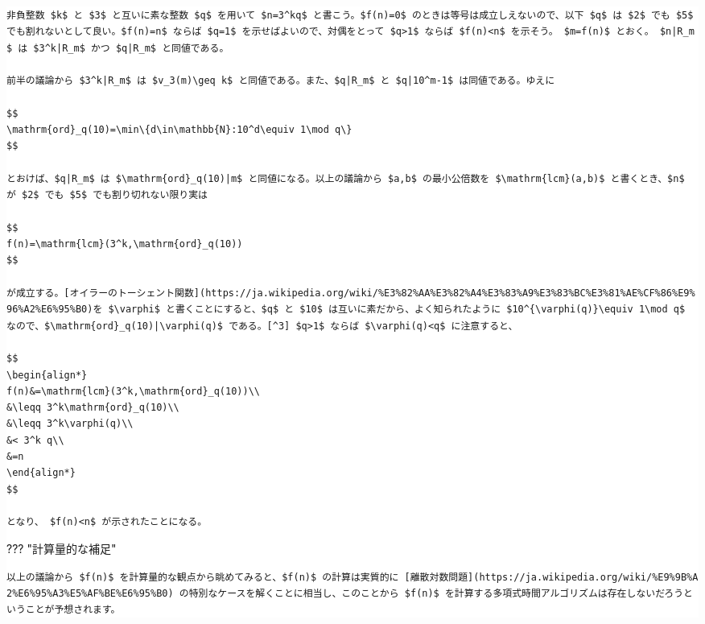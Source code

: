     非負整数 $k$ と $3$ と互いに素な整数 $q$ を用いて $n=3^kq$ と書こう。$f(n)=0$ のときは等号は成立しえないので、以下 $q$ は $2$ でも $5$ でも割れないとして良い。$f(n)=n$ ならば $q=1$ を示せばよいので、対偶をとって $q>1$ ならば $f(n)<n$ を示そう。 $m=f(n)$ とおく。 $n|R_m$ は $3^k|R_m$ かつ $q|R_m$ と同値である。
    
    前半の議論から $3^k|R_m$ は $v_3(m)\geq k$ と同値である。また、$q|R_m$ と $q|10^m-1$ は同値である。ゆえに
    
    $$
    \mathrm{ord}_q(10)=\min\{d\in\mathbb{N}:10^d\equiv 1\mod q\}
    $$
    
    とおけば、$q|R_m$ は $\mathrm{ord}_q(10)|m$ と同値になる。以上の議論から $a,b$ の最小公倍数を $\mathrm{lcm}(a,b)$ と書くとき、$n$ が $2$ でも $5$ でも割り切れない限り実は

    $$
    f(n)=\mathrm{lcm}(3^k,\mathrm{ord}_q(10))
    $$
    
    が成立する。[オイラーのトーシェント関数](https://ja.wikipedia.org/wiki/%E3%82%AA%E3%82%A4%E3%83%A9%E3%83%BC%E3%81%AE%CF%86%E9%96%A2%E6%95%B0)を $\varphi$ と書くことにすると、$q$ と $10$ は互いに素だから、よく知られたように $10^{\varphi(q)}\equiv 1\mod q$ なので、$\mathrm{ord}_q(10)|\varphi(q)$ である。[^3] $q>1$ ならば $\varphi(q)<q$ に注意すると、

    $$
    \begin{align*}
    f(n)&=\mathrm{lcm}(3^k,\mathrm{ord}_q(10))\\
    &\leqq 3^k\mathrm{ord}_q(10)\\
    &\leqq 3^k\varphi(q)\\
    &< 3^k q\\
    &=n
    \end{align*}
    $$

    となり、 $f(n)<n$ が示されたことになる。

??? "計算量的な補足"

    以上の議論から $f(n)$ を計算量的な観点から眺めてみると、$f(n)$ の計算は実質的に [離散対数問題](https://ja.wikipedia.org/wiki/%E9%9B%A2%E6%95%A3%E5%AF%BE%E6%95%B0) の特別なケースを解くことに相当し、このことから $f(n)$ を計算する多項式時間アルゴリズムは存在しないだろうということが予想されます。

[^3]: やや議論を省略しているが、一般に互いに素な整数 $a,b$ に対して、ある $d$ が存在して $\{k\in\mathbb{N}:a^k\equiv 1\mod b\}=\{nd:n\in\mathbb{N}\}$ となることが割と簡単に示せるので、これを用いています。

[^1]: ちゃんと正当化したい方は[優収束定理](https://ja.wikipedia.org/wiki/%E5%84%AA%E5%8F%8E%E6%9D%9F%E5%AE%9A%E7%90%86)などのキーワードで調べてみると良い。
[^2]: 一冊だけ証明の書いてある和書を挙げておくと [